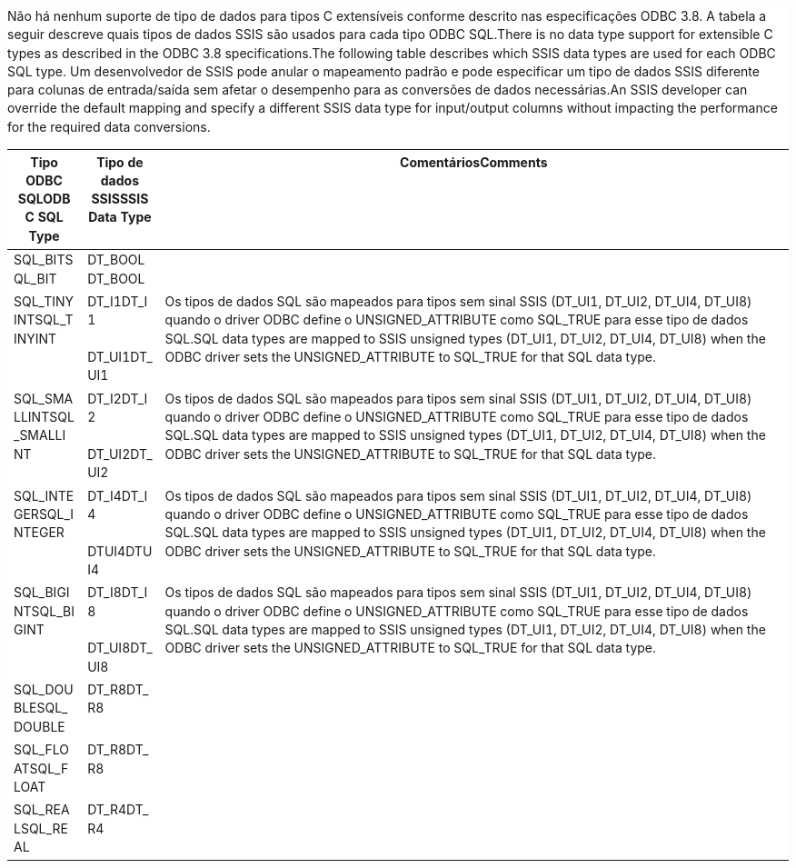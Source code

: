 <span data-ttu-id="5eb3d-155">Não há nenhum suporte de tipo de dados para tipos C extensíveis conforme descrito nas especificações ODBC 3.8. A tabela a seguir descreve quais tipos de dados SSIS são usados para cada tipo ODBC SQL.</span><span class="sxs-lookup"><span data-stu-id="5eb3d-155">There is no data type support for extensible C types as described in the ODBC 3.8 specifications.The following table describes which SSIS data types are used for each ODBC SQL type.</span></span> <span data-ttu-id="5eb3d-156">Um desenvolvedor de SSIS pode anular o mapeamento padrão e pode especificar um tipo de dados SSIS diferente para colunas de entrada/saída sem afetar o desempenho para as conversões de dados necessárias.</span><span class="sxs-lookup"><span data-stu-id="5eb3d-156">An SSIS developer can override the default mapping and specify a different SSIS data type for input/output columns without impacting the performance for the required data conversions.</span></span>  
  
|<span data-ttu-id="5eb3d-157">Tipo ODBC SQL</span><span class="sxs-lookup"><span data-stu-id="5eb3d-157">ODBC SQL Type</span></span>|<span data-ttu-id="5eb3d-158">Tipo de dados SSIS</span><span class="sxs-lookup"><span data-stu-id="5eb3d-158">SSIS Data Type</span></span>|<span data-ttu-id="5eb3d-159">Comentários</span><span class="sxs-lookup"><span data-stu-id="5eb3d-159">Comments</span></span>|  
|-----------------|------------------|------------|  
|<span data-ttu-id="5eb3d-160">SQL_BIT</span><span class="sxs-lookup"><span data-stu-id="5eb3d-160">SQL_BIT</span></span>|<span data-ttu-id="5eb3d-161">DT_BOOL</span><span class="sxs-lookup"><span data-stu-id="5eb3d-161">DT_BOOL</span></span>||  
|<span data-ttu-id="5eb3d-162">SQL_TINYINT</span><span class="sxs-lookup"><span data-stu-id="5eb3d-162">SQL_TINYINT</span></span>|<span data-ttu-id="5eb3d-163">DT_I1</span><span class="sxs-lookup"><span data-stu-id="5eb3d-163">DT_I1</span></span><br /><br /><span data-ttu-id="5eb3d-164">DT_UI1</span><span class="sxs-lookup"><span data-stu-id="5eb3d-164">DT_UI1</span></span>|<span data-ttu-id="5eb3d-165">Os tipos de dados SQL são mapeados para tipos sem sinal SSIS (DT_UI1, DT_UI2, DT_UI4, DT_UI8) quando o driver ODBC define o UNSIGNED_ATTRIBUTE como SQL_TRUE para esse tipo de dados SQL.</span><span class="sxs-lookup"><span data-stu-id="5eb3d-165">SQL data types are mapped to SSIS unsigned types (DT_UI1, DT_UI2, DT_UI4, DT_UI8) when the ODBC driver sets the UNSIGNED_ATTRIBUTE to SQL_TRUE for that SQL data type.</span></span>|  
|<span data-ttu-id="5eb3d-166">SQL_SMALLINT</span><span class="sxs-lookup"><span data-stu-id="5eb3d-166">SQL_SMALLINT</span></span>|<span data-ttu-id="5eb3d-167">DT_I2</span><span class="sxs-lookup"><span data-stu-id="5eb3d-167">DT_I2</span></span><br /><br /><span data-ttu-id="5eb3d-168">DT_UI2</span><span class="sxs-lookup"><span data-stu-id="5eb3d-168">DT_UI2</span></span>|<span data-ttu-id="5eb3d-169">Os tipos de dados SQL são mapeados para tipos sem sinal SSIS (DT_UI1, DT_UI2, DT_UI4, DT_UI8) quando o driver ODBC define o UNSIGNED_ATTRIBUTE como SQL_TRUE para esse tipo de dados SQL.</span><span class="sxs-lookup"><span data-stu-id="5eb3d-169">SQL data types are mapped to SSIS unsigned types (DT_UI1, DT_UI2, DT_UI4, DT_UI8) when the ODBC driver sets the UNSIGNED_ATTRIBUTE to SQL_TRUE for that SQL data type.</span></span>|  
|<span data-ttu-id="5eb3d-170">SQL_INTEGER</span><span class="sxs-lookup"><span data-stu-id="5eb3d-170">SQL_INTEGER</span></span>|<span data-ttu-id="5eb3d-171">DT_I4</span><span class="sxs-lookup"><span data-stu-id="5eb3d-171">DT_I4</span></span><br /><br /><span data-ttu-id="5eb3d-172">DTUI4</span><span class="sxs-lookup"><span data-stu-id="5eb3d-172">DTUI4</span></span>|<span data-ttu-id="5eb3d-173">Os tipos de dados SQL são mapeados para tipos sem sinal SSIS (DT_UI1, DT_UI2, DT_UI4, DT_UI8) quando o driver ODBC define o UNSIGNED_ATTRIBUTE como SQL_TRUE para esse tipo de dados SQL.</span><span class="sxs-lookup"><span data-stu-id="5eb3d-173">SQL data types are mapped to SSIS unsigned types (DT_UI1, DT_UI2, DT_UI4, DT_UI8) when the ODBC driver sets the UNSIGNED_ATTRIBUTE to SQL_TRUE for that SQL data type.</span></span>|  
|<span data-ttu-id="5eb3d-174">SQL_BIGINT</span><span class="sxs-lookup"><span data-stu-id="5eb3d-174">SQL_BIGINT</span></span>|<span data-ttu-id="5eb3d-175">DT_I8</span><span class="sxs-lookup"><span data-stu-id="5eb3d-175">DT_I8</span></span><br /><br /><span data-ttu-id="5eb3d-176">DT_UI8</span><span class="sxs-lookup"><span data-stu-id="5eb3d-176">DT_UI8</span></span>|<span data-ttu-id="5eb3d-177">Os tipos de dados SQL são mapeados para tipos sem sinal SSIS (DT_UI1, DT_UI2, DT_UI4, DT_UI8) quando o driver ODBC define o UNSIGNED_ATTRIBUTE como SQL_TRUE para esse tipo de dados SQL.</span><span class="sxs-lookup"><span data-stu-id="5eb3d-177">SQL data types are mapped to SSIS unsigned types (DT_UI1, DT_UI2, DT_UI4, DT_UI8) when the ODBC driver sets the UNSIGNED_ATTRIBUTE to SQL_TRUE for that SQL data type.</span></span>|  
|<span data-ttu-id="5eb3d-178">SQL_DOUBLE</span><span class="sxs-lookup"><span data-stu-id="5eb3d-178">SQL_DOUBLE</span></span>|<span data-ttu-id="5eb3d-179">DT_R8</span><span class="sxs-lookup"><span data-stu-id="5eb3d-179">DT_R8</span></span>|  
|<span data-ttu-id="5eb3d-180">SQL_FLOAT</span><span class="sxs-lookup"><span data-stu-id="5eb3d-180">SQL_FLOAT</span></span>|<span data-ttu-id="5eb3d-181">DT_R8</span><span class="sxs-lookup"><span data-stu-id="5eb3d-181">DT_R8</span></span>|  
|<span data-ttu-id="5eb3d-182">SQL_REAL</span><span class="sxs-lookup"><span data-stu-id="5eb3d-182">SQL_REAL</span></span>|<span data-ttu-id="5eb3d-183">DT_R4</span><span class="sxs-lookup"><span data-stu-id="5eb3d-183">DT_R4</span></span>|  